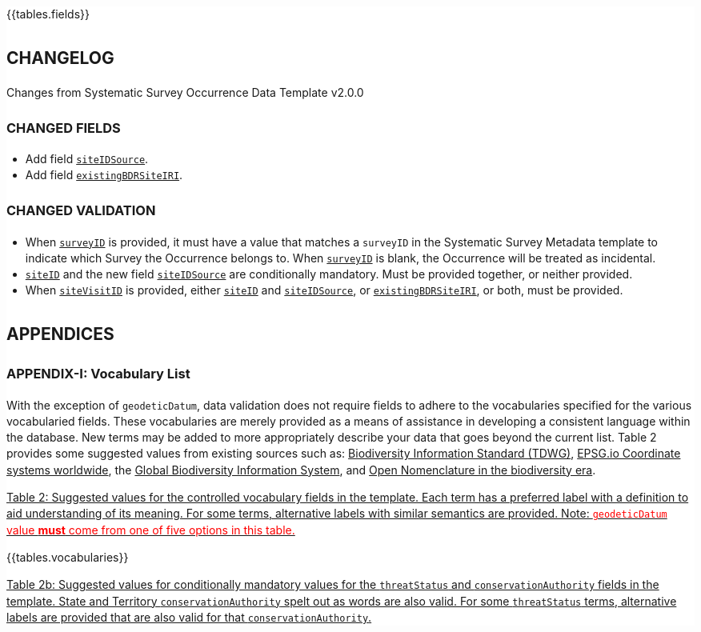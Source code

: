 {{tables.fields}}

## CHANGELOG

Changes from Systematic Survey Occurrence Data Template v2.0.0

### CHANGED FIELDS

* Add field [`siteIDSource`](#siteIDSource-field).
* Add field [`existingBDRSiteIRI`](#existingBDRSiteIRI-field).

### CHANGED VALIDATION

* When [`surveyID`](#surveyID-field) is provided, it must have a value that matches a `surveyID`
  in the Systematic Survey Metadata template to indicate which Survey the Occurrence belongs to.
  When [`surveyID`](#surveyID-field) is blank, the Occurrence will be treated as incidental.
* [`siteID`](#siteID-field) and the new field [`siteIDSource`](#siteIDSource-field) are conditionally mandatory.
Must be provided together, or neither provided.
* When [`siteVisitID`](#siteVisitID-field) is provided, 
either [`siteID`](#siteID-field) and  [`siteIDSource`](#siteIDSource-field),
or [`existingBDRSiteIRI`](#existingBDRSiteIRI-field),
or both, must be provided.

## APPENDICES
### APPENDIX-I: Vocabulary List
With the exception of `geodeticDatum`, data validation does not require fields to adhere to the
vocabularies specified for the various vocabularied fields. These vocabularies are merely provided as a
means of assistance in developing a consistent language within the database. New terms may be added
to more appropriately describe your data that goes beyond the current list. Table 2 provides some
suggested values from existing sources such as: [Biodiversity Information Standard (TDWG)](https://dwc.tdwg.org/),
[EPSG.io Coordinate systems worldwide](https://epsg.io/), the [Global Biodiversity Information
System](https://rs.gbif.org/), and [Open Nomenclature in the biodiversity
era](https://doi.org/10.1111/2041-210X.12594).

<ins>Table 2: Suggested values for the controlled vocabulary fields in the template. Each term has
a preferred label with a definition to aid understanding of its meaning. For some terms, alternative
labels with similar semantics are provided. Note: <font color="red">`geodeticDatum` value
**must** come from one of five options in this table.</font></ins>

<a name="vocabulary-list"></a>

{{tables.vocabularies}}

<a name="threatStatus-vocabularies"></a><a name="conservationAuthority-vocabularies"></a>
<ins>Table 2b: Suggested values for conditionally mandatory values for the `threatStatus` and
`conservationAuthority` fields in the template. State and Territory `conservationAuthority` 
spelt out as words are also valid. For some `threatStatus` terms, alternative labels are provided
that are also valid for that `conservationAuthority`.
